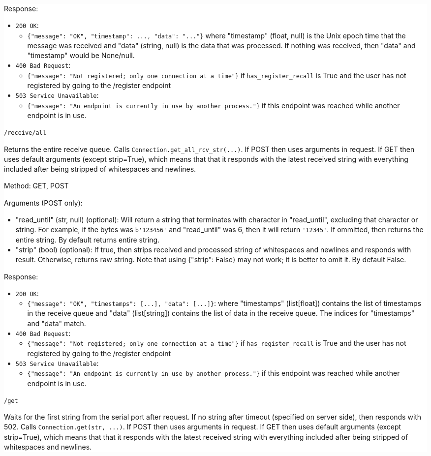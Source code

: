Response:

- `200 OK`:
    - `{"message": "OK", "timestamp": ..., "data": "..."}` where "timestamp" (float, null)
    is the Unix epoch time that the message was received and "data" (string, null) is the
    data that was processed. If nothing was received, then "data" and "timestamp"
    would be None/null.
- `400 Bad Request`:
    - `{"message": "Not registered; only one connection at a time"}` if `has_register_recall` is True and the user has not registered by going to the /register endpoint
- `503 Service Unavailable`:
    - `{"message": "An endpoint is currently in use by another process."}` if this endpoint was reached while another endpoint is in use.

```txt
/receive/all
```

Returns the entire receive queue. Calls `Connection.get_all_rcv_str(...)`.
If POST then uses arguments in request.
If GET then uses default arguments (except strip=True), which means that
that it responds with the latest received string with everything included after 
being stripped of whitespaces and newlines.

Method: GET, POST

Arguments (POST only):

- "read_until" (str, null) (optional): Will return a string that terminates with
character in "read_until", excluding that character or string. For example,
if the bytes was `b'123456'` and "read_until" was 6, then it will return
`'12345'`. If ommitted, then returns the entire string. By default returns entire string.
- "strip" (bool) (optional): If true, then strips received and processed string of
whitespaces and newlines and responds with result. Otherwise, returns raw string. 
Note that using {"strip": False} may not work; it is better to omit it.
By default False.

Response:

- `200 OK`:
    - `{"message": "OK", "timestamps": [...], "data": [...]}`: where "timestamps" (list\[float\]) 
    contains the list of timestamps in the receive queue and "data" (list\[string\]) contains the 
    list of data in the receive queue. The indices for "timestamps" and "data" match.
- `400 Bad Request`:
    - `{"message": "Not registered; only one connection at a time"}` if `has_register_recall` is True and the user has not registered by going to the /register endpoint
- `503 Service Unavailable`:
    - `{"message": "An endpoint is currently in use by another process."}` if this endpoint was reached while another endpoint is in use.

```txt
/get
```

Waits for the first string from the serial port after request.
If no string after timeout (specified on server side), then responds with 502.
Calls `Connection.get(str, ...)`.
If POST then uses arguments in request. 
If GET then uses default arguments (except strip=True), which means that
that it responds with the latest received string with everything included after 
being stripped of whitespaces and newlines.
